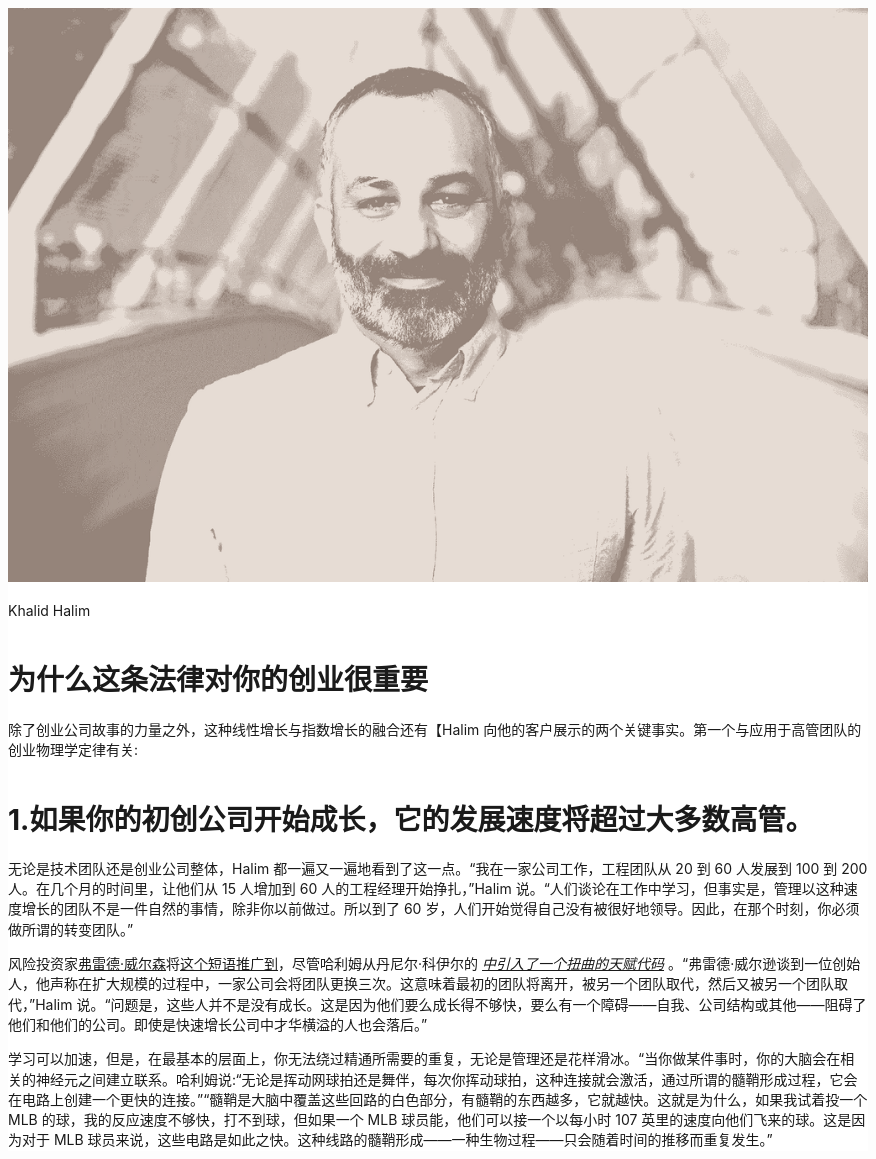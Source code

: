 ![](img/727d56ffad6f0e5e08242efd43e6dd6f.png)

Khalid Halim

# 为什么这条法律对你的创业很重要

除了创业公司故事的力量之外，这种线性增长与指数增长的融合还有【Halim 向他的客户展示的两个关键事实。第一个与应用于高管团队的创业物理学定律有关:

# 1.如果你的初创公司开始成长，它的发展速度将超过大多数高管。

无论是技术团队还是创业公司整体，Halim 都一遍又一遍地看到了这一点。“我在一家公司工作，工程团队从 20 到 60 人发展到 100 到 200 人。在几个月的时间里，让他们从 15 人增加到 60 人的工程经理开始挣扎，”Halim 说。“人们谈论在工作中学习，但事实是，管理以这种速度增长的团队不是一件自然的事情，除非你以前做过。所以到了 60 岁，人们开始觉得自己没有被很好地领导。因此，在那个时刻，你必须做所谓的转变团队。”

风险投资家[弗雷德·威尔森](https://avc.com/about/ "null")将[这个短语推广到](https://avc.com/2013/08/mba-mondays-turning-your-team/ "null")，尽管哈利姆从丹尼尔·科伊尔的 *[中引入了一个扭曲的天赋代码](https://www.amazon.com/Talent-Code-Greatness-Born-Grown/dp/055380684X "null")* 。“弗雷德·威尔逊谈到一位创始人，他声称在扩大规模的过程中，一家公司会将团队更换三次。这意味着最初的团队将离开，被另一个团队取代，然后又被另一个团队取代，”Halim 说。“问题是，这些人并不是没有成长。这是因为他们要么成长得不够快，要么有一个障碍——自我、公司结构或其他——阻碍了他们和他们的公司。即使是快速增长公司中才华横溢的人也会落后。”

学习可以加速，但是，在最基本的层面上，你无法绕过精通所需要的重复，无论是管理还是花样滑冰。“当你做某件事时，你的大脑会在相关的神经元之间建立联系。哈利姆说:“无论是挥动网球拍还是舞伴，每次你挥动球拍，这种连接就会激活，通过所谓的髓鞘形成过程，它会在电路上创建一个更快的连接。”“髓鞘是大脑中覆盖这些回路的白色部分，有髓鞘的东西越多，它就越快。这就是为什么，如果我试着投一个 MLB 的球，我的反应速度不够快，打不到球，但如果一个 MLB 球员能，他们可以接一个以每小时 107 英里的速度向他们飞来的球。这是因为对于 MLB 球员来说，这些电路是如此之快。这种线路的髓鞘形成——一种生物过程——只会随着时间的推移而重复发生。”
